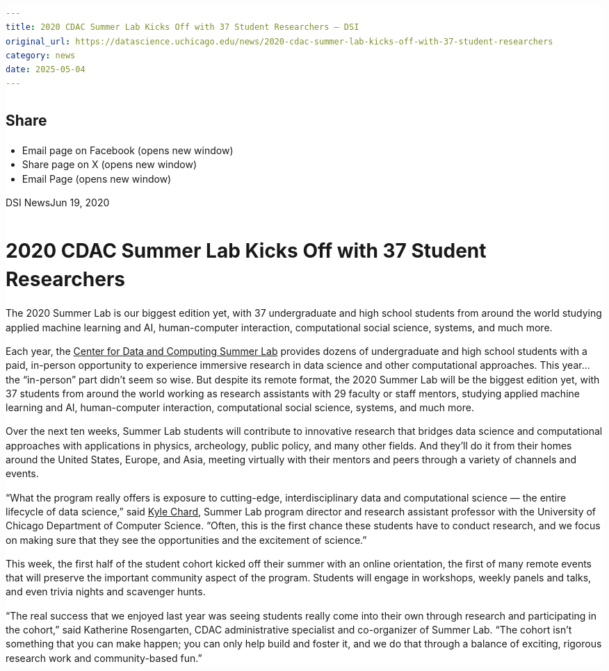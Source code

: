 ```yaml
---
title: 2020 CDAC Summer Lab Kicks Off with 37 Student Researchers – DSI
original_url: https://datascience.uchicago.edu/news/2020-cdac-summer-lab-kicks-off-with-37-student-researchers
category: news
date: 2025-05-04
---
```


## Share

* Email page on Facebook (opens new window)
* Share page on X (opens new window)
* Email Page (opens new window)



DSI NewsJun 19, 2020

# 2020 CDAC Summer Lab Kicks Off with 37 Student Researchers

The 2020 Summer Lab is our biggest edition yet, with 37 undergraduate and high school students from around the world studying applied machine learning and AI, human-computer interaction, computational social science, systems, and much more.

Each year, the [Center for Data and Computing Summer Lab](/engage/summerlab/) provides dozens of undergraduate and high school students with a paid, in-person opportunity to experience immersive research in data science and other computational approaches. This year…the “in-person” part didn’t seem so wise. But despite its remote format, the 2020 Summer Lab will be the biggest edition yet, with 37 students from around the world working as research assistants with 29 faculty or staff mentors, studying applied machine learning and AI, human-computer interaction, computational social science, systems, and much more.

Over the next ten weeks, Summer Lab students will contribute to innovative research that bridges data science and computational approaches with applications in physics, archeology, public policy, and many other fields. And they’ll do it from their homes around the United States, Europe, and Asia, meeting virtually with their mentors and peers through a variety of channels and events.

“What the program really offers is exposure to cutting-edge, interdisciplinary data and computational science — the entire lifecycle of data science,” said [Kyle Chard](https://www.cs.uchicago.edu/people/profile/kyle-chard/), Summer Lab program director and research assistant professor with the University of Chicago Department of Computer Science. “Often, this is the first chance these students have to conduct research, and we focus on making sure that they see the opportunities and the excitement of science.”

This week, the first half of the student cohort kicked off their summer with an online orientation, the first of many remote events that will preserve the important community aspect of the program. Students will engage in workshops, weekly panels and talks, and even trivia nights and scavenger hunts.

“The real success that we enjoyed last year was seeing students really come into their own through research and participating in the cohort,” said Katherine Rosengarten, CDAC administrative specialist and co-organizer of Summer Lab. “The cohort isn’t something that you can make happen; you can only help build and foster it, and we do that through a balance of exciting, rigorous research work and community-based fun.”
